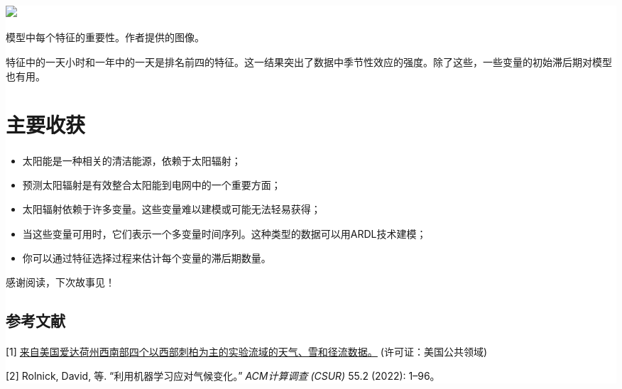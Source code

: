 ![](../Images/471bdbe1b1450e22f64699c66f950d52.png)

模型中每个特征的重要性。作者提供的图像。

特征中的一天小时和一年中的一天是排名前四的特征。这一结果突出了数据中季节性效应的强度。除了这些，一些变量的初始滞后期对模型也有用。

# 主要收获

+   太阳能是一种相关的清洁能源，依赖于太阳辐射；

+   预测太阳辐射是有效整合太阳能到电网中的一个重要方面；

+   太阳辐射依赖于许多变量。这些变量难以建模或可能无法轻易获得；

+   当这些变量可用时，它们表示一个多变量时间序列。这种类型的数据可以用ARDL技术建模；

+   你可以通过特征选择过程来估计每个变量的滞后期数量。

感谢阅读，下次故事见！

## 参考文献

[1] [来自美国爱达荷州西南部四个以西部刺柏为主的实验流域的天气、雪和径流数据。](https://data.nal.usda.gov/dataset/data-weather-snow-and-streamflow-data-four-western-juniper-dominated-experimental-catchments-south-western-idaho-usa) (许可证：美国公共领域)

[2] Rolnick, David, 等. “利用机器学习应对气候变化。” *ACM计算调查 (CSUR)* 55.2 (2022): 1–96。
